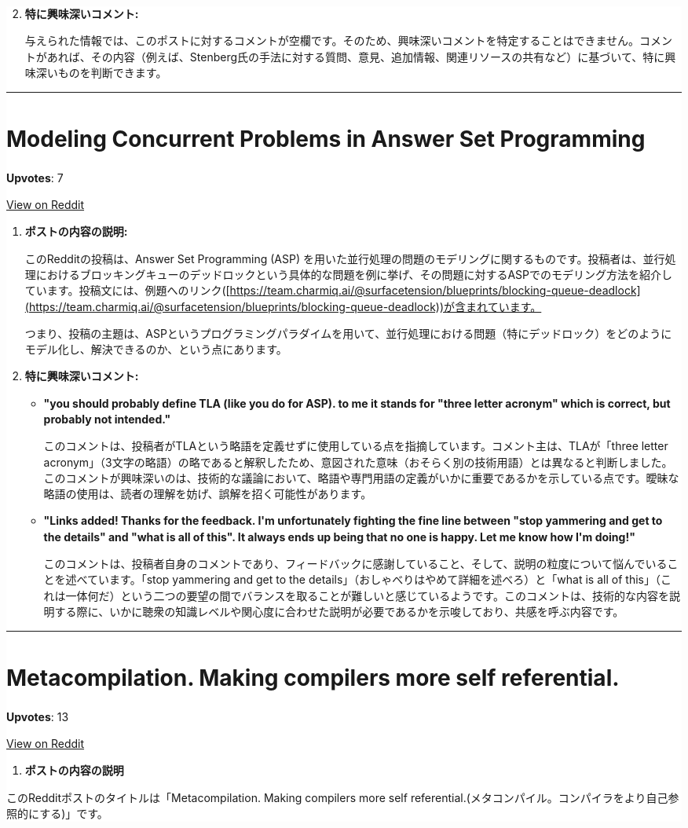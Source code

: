 2.  **特に興味深いコメント:**

    与えられた情報では、このポストに対するコメントが空欄です。そのため、興味深いコメントを特定することはできません。コメントがあれば、その内容（例えば、Stenberg氏の手法に対する質問、意見、追加情報、関連リソースの共有など）に基づいて、特に興味深いものを判断できます。


---

# Modeling Concurrent Problems in Answer Set Programming

**Upvotes**: 7



[View on Reddit](https://www.reddit.com/r/compsci/comments/1izfmgj/modeling_concurrent_problems_in_answer_set/)

1.  **ポストの内容の説明:**

    このRedditの投稿は、Answer Set Programming (ASP) を用いた並行処理の問題のモデリングに関するものです。投稿者は、並行処理におけるブロッキングキューのデッドロックという具体的な問題を例に挙げ、その問題に対するASPでのモデリング方法を紹介しています。投稿文には、例題へのリンク([https://team.charmiq.ai/@surfacetension/blueprints/blocking-queue-deadlock](https://team.charmiq.ai/@surfacetension/blueprints/blocking-queue-deadlock))が含まれています。

    つまり、投稿の主題は、ASPというプログラミングパラダイムを用いて、並行処理における問題（特にデッドロック）をどのようにモデル化し、解決できるのか、という点にあります。

2.  **特に興味深いコメント:**

    *   **"you should probably define TLA (like you do for ASP). to me it stands for "three letter acronym" which is correct, but probably not intended."**

        このコメントは、投稿者がTLAという略語を定義せずに使用している点を指摘しています。コメント主は、TLAが「three letter acronym」（3文字の略語）の略であると解釈したため、意図された意味（おそらく別の技術用語）とは異なると判断しました。このコメントが興味深いのは、技術的な議論において、略語や専門用語の定義がいかに重要であるかを示している点です。曖昧な略語の使用は、読者の理解を妨げ、誤解を招く可能性があります。

    *   **"Links added! Thanks for the feedback. I'm unfortunately fighting the fine line between "stop yammering and get to the details" and "what is all of this". It always ends up being that no one is happy. Let me know how I'm doing!"**

        このコメントは、投稿者自身のコメントであり、フィードバックに感謝していること、そして、説明の粒度について悩んでいることを述べています。「stop yammering and get to the details」（おしゃべりはやめて詳細を述べろ）と「what is all of this」（これは一体何だ）という二つの要望の間でバランスを取ることが難しいと感じているようです。このコメントは、技術的な内容を説明する際に、いかに聴衆の知識レベルや関心度に合わせた説明が必要であるかを示唆しており、共感を呼ぶ内容です。

---

# Metacompilation. Making compilers more self referential.

**Upvotes**: 13



[View on Reddit](https://www.reddit.com/r/compsci/comments/1ixgm8d/metacompilation_making_compilers_more_self/)

1. **ポストの内容の説明**

このRedditポストのタイトルは「Metacompilation. Making compilers more self referential.(メタコンパイル。コンパイラをより自己参照的にする)」です。
